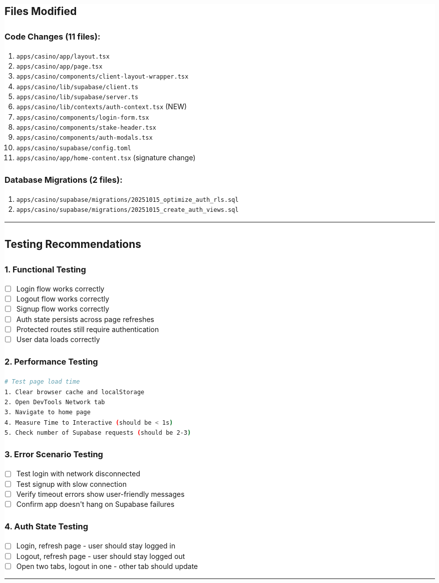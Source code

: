 
## Files Modified

### Code Changes (11 files):
1. `apps/casino/app/layout.tsx`
2. `apps/casino/app/page.tsx`
3. `apps/casino/components/client-layout-wrapper.tsx`
4. `apps/casino/lib/supabase/client.ts`
5. `apps/casino/lib/supabase/server.ts`
6. `apps/casino/lib/contexts/auth-context.tsx` (NEW)
7. `apps/casino/components/login-form.tsx`
8. `apps/casino/components/stake-header.tsx`
9. `apps/casino/components/auth-modals.tsx`
10. `apps/casino/supabase/config.toml`
11. `apps/casino/app/home-content.tsx` (signature change)

### Database Migrations (2 files):
1. `apps/casino/supabase/migrations/20251015_optimize_auth_rls.sql`
2. `apps/casino/supabase/migrations/20251015_create_auth_views.sql`

---

## Testing Recommendations

### 1. Functional Testing
- [ ] Login flow works correctly
- [ ] Logout flow works correctly
- [ ] Signup flow works correctly
- [ ] Auth state persists across page refreshes
- [ ] Protected routes still require authentication
- [ ] User data loads correctly

### 2. Performance Testing
```bash
# Test page load time
1. Clear browser cache and localStorage
2. Open DevTools Network tab
3. Navigate to home page
4. Measure Time to Interactive (should be < 1s)
5. Check number of Supabase requests (should be 2-3)
```

### 3. Error Scenario Testing
- [ ] Test login with network disconnected
- [ ] Test signup with slow connection
- [ ] Verify timeout errors show user-friendly messages
- [ ] Confirm app doesn't hang on Supabase failures

### 4. Auth State Testing
- [ ] Login, refresh page - user should stay logged in
- [ ] Logout, refresh page - user should stay logged out
- [ ] Open two tabs, logout in one - other tab should update

---